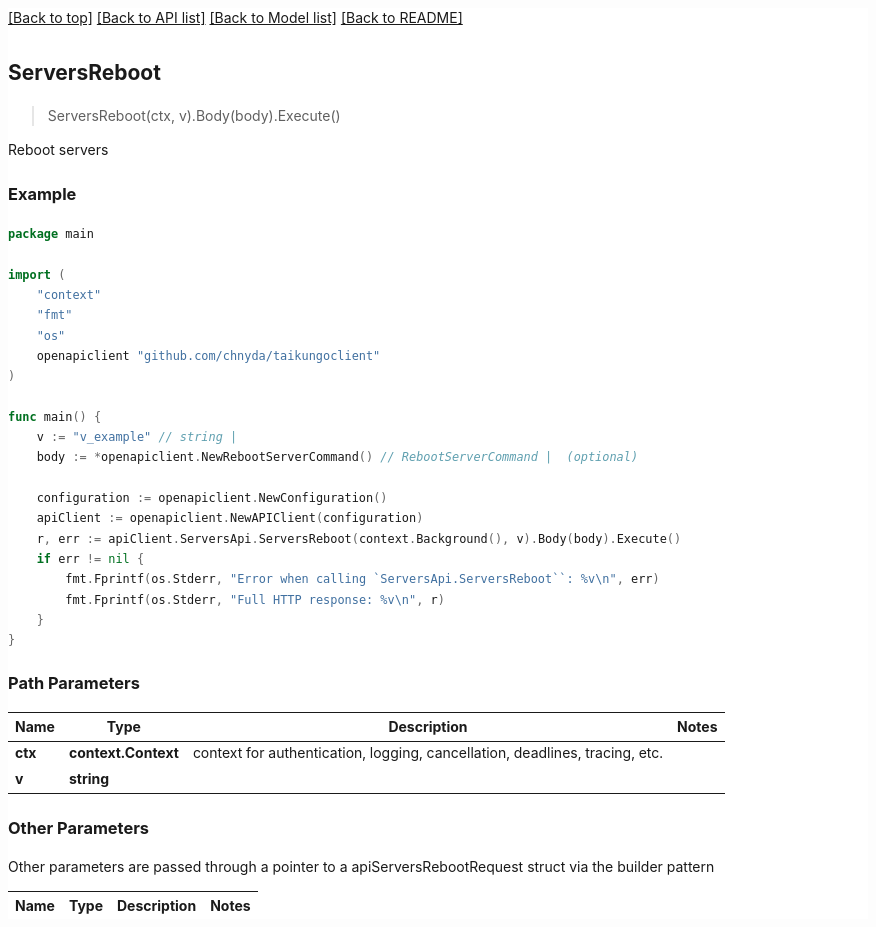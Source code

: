 [[Back to top]](#) [[Back to API list]](../README.md#documentation-for-api-endpoints)
[[Back to Model list]](../README.md#documentation-for-models)
[[Back to README]](../README.md)


## ServersReboot

> ServersReboot(ctx, v).Body(body).Execute()

Reboot servers

### Example

```go
package main

import (
    "context"
    "fmt"
    "os"
    openapiclient "github.com/chnyda/taikungoclient"
)

func main() {
    v := "v_example" // string | 
    body := *openapiclient.NewRebootServerCommand() // RebootServerCommand |  (optional)

    configuration := openapiclient.NewConfiguration()
    apiClient := openapiclient.NewAPIClient(configuration)
    r, err := apiClient.ServersApi.ServersReboot(context.Background(), v).Body(body).Execute()
    if err != nil {
        fmt.Fprintf(os.Stderr, "Error when calling `ServersApi.ServersReboot``: %v\n", err)
        fmt.Fprintf(os.Stderr, "Full HTTP response: %v\n", r)
    }
}
```

### Path Parameters


Name | Type | Description  | Notes
------------- | ------------- | ------------- | -------------
**ctx** | **context.Context** | context for authentication, logging, cancellation, deadlines, tracing, etc.
**v** | **string** |  | 

### Other Parameters

Other parameters are passed through a pointer to a apiServersRebootRequest struct via the builder pattern


Name | Type | Description  | Notes
------------- | ------------- | ------------- | -------------
